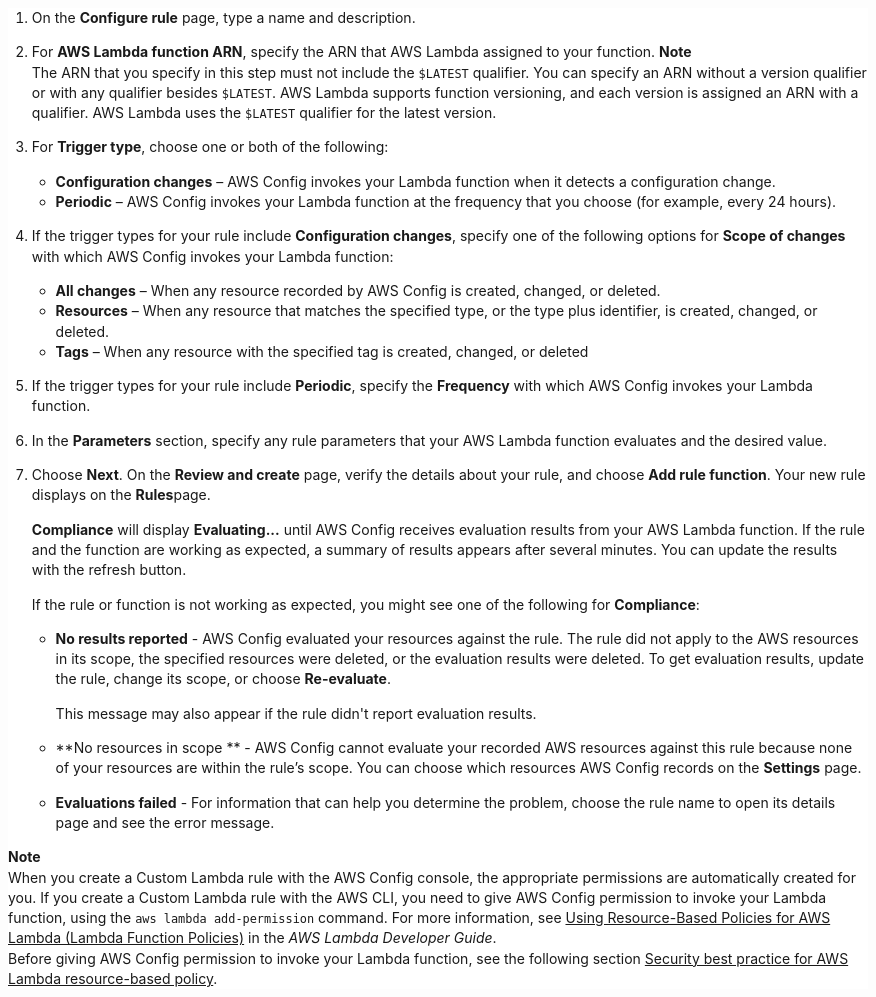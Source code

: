 1. On the **Configure rule** page, type a name and description\.

1. For **AWS Lambda function ARN**, specify the ARN that AWS Lambda assigned to your function\.
**Note**  
The ARN that you specify in this step must not include the `$LATEST` qualifier\. You can specify an ARN without a version qualifier or with any qualifier besides `$LATEST`\. AWS Lambda supports function versioning, and each version is assigned an ARN with a qualifier\. AWS Lambda uses the `$LATEST` qualifier for the latest version\.

1. For **Trigger type**, choose one or both of the following:
   + **Configuration changes** – AWS Config invokes your Lambda function when it detects a configuration change\.
   + **Periodic** – AWS Config invokes your Lambda function at the frequency that you choose \(for example, every 24 hours\)\. 

1. If the trigger types for your rule include **Configuration changes**, specify one of the following options for **Scope of changes** with which AWS Config invokes your Lambda function:
   + **All changes** – When any resource recorded by AWS Config is created, changed, or deleted\.
   + **Resources** – When any resource that matches the specified type, or the type plus identifier, is created, changed, or deleted\.
   + **Tags** – When any resource with the specified tag is created, changed, or deleted

1. If the trigger types for your rule include **Periodic**, specify the **Frequency** with which AWS Config invokes your Lambda function\.

1. In the **Parameters** section, specify any rule parameters that your AWS Lambda function evaluates and the desired value\.

1. Choose **Next**\. On the **Review and create** page, verify the details about your rule, and choose **Add rule function**\. Your new rule displays on the **Rules**page\.

   **Compliance** will display **Evaluating\.\.\.** until AWS Config receives evaluation results from your AWS Lambda function\. If the rule and the function are working as expected, a summary of results appears after several minutes\. You can update the results with the refresh button\.

   If the rule or function is not working as expected, you might see one of the following for **Compliance**:
   + **No results reported** \- AWS Config evaluated your resources against the rule\. The rule did not apply to the AWS resources in its scope, the specified resources were deleted, or the evaluation results were deleted\. To get evaluation results, update the rule, change its scope, or choose **Re\-evaluate**\.

     This message may also appear if the rule didn't report evaluation results\.
   + **No resources in scope ** \- AWS Config cannot evaluate your recorded AWS resources against this rule because none of your resources are within the rule’s scope\. You can choose which resources AWS Config records on the **Settings** page\.
   + **Evaluations failed** \- For information that can help you determine the problem, choose the rule name to open its details page and see the error message\.

**Note**  
When you create a Custom Lambda rule with the AWS Config console, the appropriate permissions are automatically created for you\. If you create a Custom Lambda rule with the AWS CLI, you need to give AWS Config permission to invoke your Lambda function, using the `aws lambda add-permission` command\. For more information, see [Using Resource\-Based Policies for AWS Lambda \(Lambda Function Policies\)](https://docs.aws.amazon.com/lambda/latest/dg/access-control-resource-based.html) in the *AWS Lambda Developer Guide*\.  
Before giving AWS Config permission to invoke your Lambda function, see the following section [Security best practice for AWS Lambda resource\-based policy](#restricted-lambda-policy)\.
